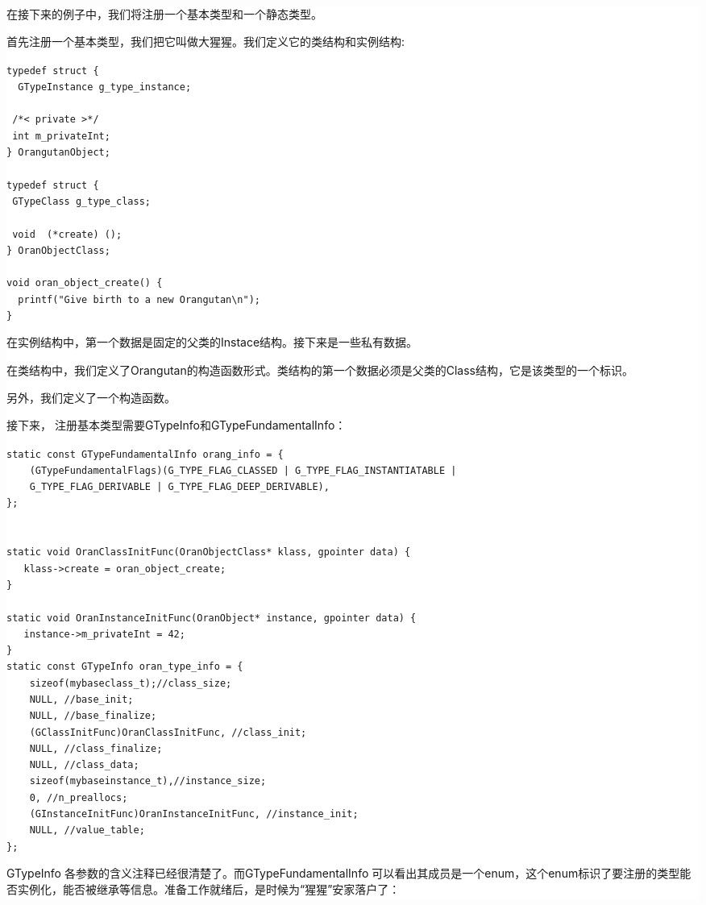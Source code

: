 在接下来的例子中，我们将注册一个基本类型和一个静态类型。

首先注册一个基本类型，我们把它叫做大猩猩。我们定义它的类结构和实例结构:

	typedef struct {
	  GTypeInstance g_type_instance;
	 
	 /*< private >*/
	 int m_privateInt;
	} OrangutanObject;
	 
	typedef struct {
	 GTypeClass g_type_class;
	 
	 void  (*create) ();
	} OranObjectClass;
	 
	void oran_object_create() {
	  printf("Give birth to a new Orangutan\n");
	}

在实例结构中，第一个数据是固定的父类的Instace结构。接下来是一些私有数据。

在类结构中，我们定义了Orangutan的构造函数形式。类结构的第一个数据必须是父类的Class结构，它是该类型的一个标识。

另外，我们定义了一个构造函数。

接下来， 注册基本类型需要GTypeInfo和GTypeFundamentalInfo：

	static const GTypeFundamentalInfo orang_info = {
	    (GTypeFundamentalFlags)(G_TYPE_FLAG_CLASSED | G_TYPE_FLAG_INSTANTIATABLE |
	    G_TYPE_FLAG_DERIVABLE | G_TYPE_FLAG_DEEP_DERIVABLE),
	};
	 
	 
	static void OranClassInitFunc(OranObjectClass* klass, gpointer data) {
	   klass->create = oran_object_create;
	}
	 
	static void OranInstanceInitFunc(OranObject* instance, gpointer data) {
	   instance->m_privateInt = 42;
	}
	static const GTypeInfo oran_type_info = {
	    sizeof(mybaseclass_t);//class_size;
	    NULL, //base_init;
	    NULL, //base_finalize;
	    (GClassInitFunc)OranClassInitFunc, //class_init;
	    NULL, //class_finalize;
	    NULL, //class_data;
	    sizeof(mybaseinstance_t),//instance_size;
	    0, //n_preallocs;
	    (GInstanceInitFunc)OranInstanceInitFunc, //instance_init;
	    NULL, //value_table;
	};

GTypeInfo 各参数的含义注释已经很清楚了。而GTypeFundamentalInfo
可以看出其成员是一个enum，这个enum标识了要注册的类型能否实例化，能否被继承等信息。准备工作就绪后，是时候为“猩猩”安家落户了：
